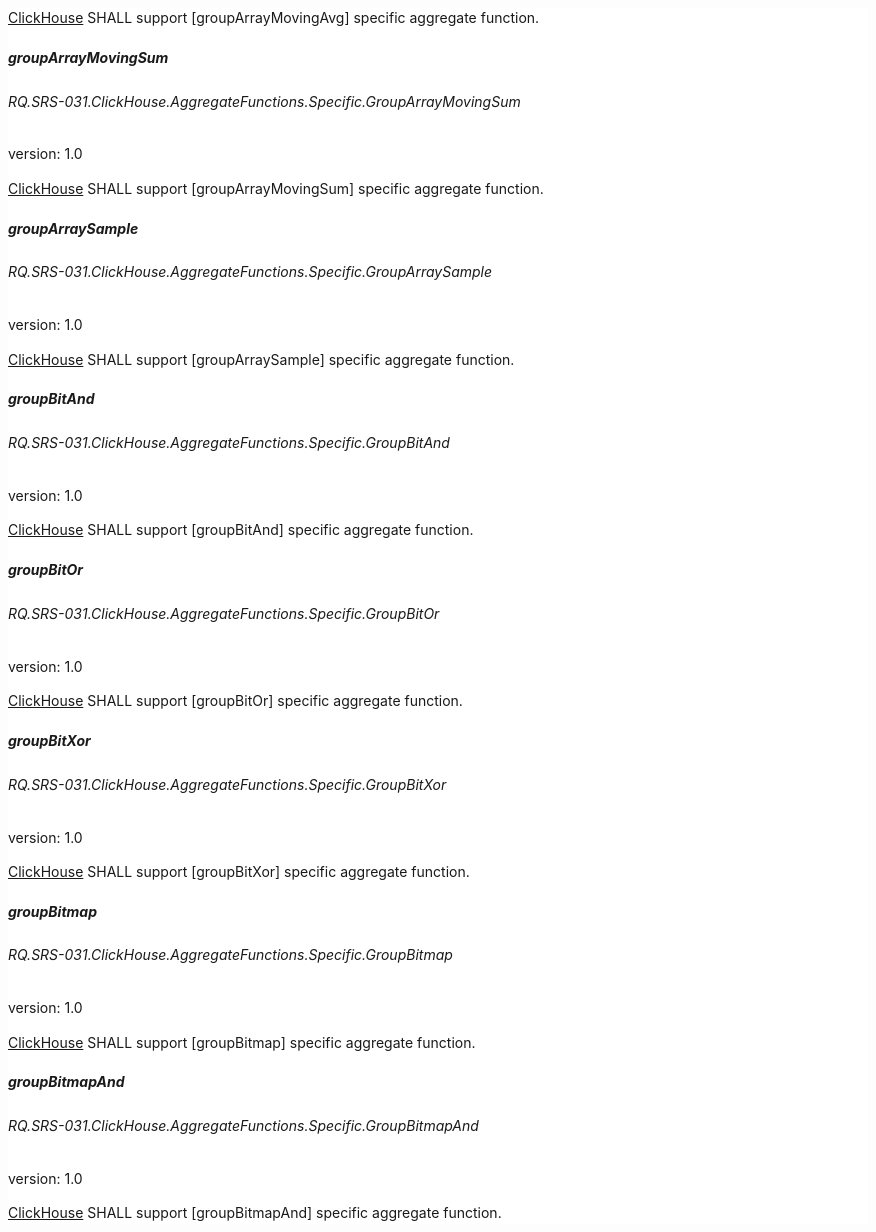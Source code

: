 [ClickHouse] SHALL support [groupArrayMovingAvg] specific aggregate function.

##### groupArrayMovingSum

###### RQ.SRS-031.ClickHouse.AggregateFunctions.Specific.GroupArrayMovingSum
version: 1.0

[ClickHouse] SHALL support [groupArrayMovingSum] specific aggregate function.

##### groupArraySample

###### RQ.SRS-031.ClickHouse.AggregateFunctions.Specific.GroupArraySample
version: 1.0

[ClickHouse] SHALL support [groupArraySample] specific aggregate function.

##### groupBitAnd

###### RQ.SRS-031.ClickHouse.AggregateFunctions.Specific.GroupBitAnd
version: 1.0

[ClickHouse] SHALL support [groupBitAnd] specific aggregate function.

##### groupBitOr

###### RQ.SRS-031.ClickHouse.AggregateFunctions.Specific.GroupBitOr
version: 1.0

[ClickHouse] SHALL support [groupBitOr] specific aggregate function.

##### groupBitXor

###### RQ.SRS-031.ClickHouse.AggregateFunctions.Specific.GroupBitXor
version: 1.0

[ClickHouse] SHALL support [groupBitXor] specific aggregate function.

##### groupBitmap

###### RQ.SRS-031.ClickHouse.AggregateFunctions.Specific.GroupBitmap
version: 1.0

[ClickHouse] SHALL support [groupBitmap] specific aggregate function.

##### groupBitmapAnd

###### RQ.SRS-031.ClickHouse.AggregateFunctions.Specific.GroupBitmapAnd
version: 1.0

[ClickHouse] SHALL support [groupBitmapAnd] specific aggregate function.


[MergeTree]: https://clickhouse.com/docs/en/engines/table-engines/mergetree-family/mergetree/
[Materialized View]: https://clickhouse.com/docs/en/sql-reference/statements/create/view#materialized-view
[-MergeState]: https://clickhouse.com/docs/en/sql-reference/aggregate-functions/combinators#-mergestate
[-Merge]: https://clickhouse.com/docs/en/sql-reference/aggregate-functions/combinators#-merge
[-SimpleState]: https://clickhouse.com/docs/en/sql-reference/aggregate-functions/combinators#-simplestate
[-State]: https://clickhouse.com/docs/en/sql-reference/aggregate-functions/combinators#-state
[-ArgMin]: https://clickhouse.com/docs/en/sql-reference/aggregate-functions/combinators#-argmin
[-ArgMax]: https://clickhouse.com/docs/en/sql-reference/aggregate-functions/combinators#-argmax
[runningAccumulate]: https://clickhouse.com/docs/en/sql-reference/functions/other-functions#runningaccumulate
[initializeAggregation]: https://clickhouse.com/docs/en/sql-reference/functions/other-functions#initializeaggregation
[finalizeAggregation]: https://clickhouse.com/docs/en/sql-reference/functions/other-functions#function-finalizeaggregation
[AggregatingMergeTree]: https://clickhouse.com/docs/en/engines/table-engines/mergetree-family/aggregatingmergetree
[aggregate function]: #aggregate-functions
[SimpleAggregateFunction]: https://clickhouse.com/docs/en/sql-reference/data-types/simpleaggregatefunction
[AggregateFunction]: https://clickhouse.com/docs/en/sql-reference/data-types/aggregatefunction
[ClickHouse]: https://clickhouse.com
[GitHub Repository]: https://github.com/Altinity/clickhouse-regression/blob/main/aggregate_functions/requirements/requirements.md
[Revision History]: https://github.com/Altinity/clickhouse-regression/commits/main/aggregate_functions/requirements/requirements.md
[Git]: https://git-scm.com/
[GitHub]: https://github.com
[count]: https://clickhouse.com/docs/en/sql-reference/aggregate-functions/reference/count/
[min]: https://clickhouse.com/docs/en/sql-reference/aggregate-functions/reference/min/
[max]: https://clickhouse.com/docs/en/sql-reference/aggregate-functions/reference/max/
[sum]: https://clickhouse.com/docs/en/sql-reference/aggregate-functions/reference/sum/
[avg]: https://clickhouse.com/docs/en/sql-reference/aggregate-functions/reference/avg/
[any]: https://clickhouse.com/docs/en/sql-reference/aggregate-functions/reference/any/
[any_respect_nulls]: https://github.com/ClickHouse/ClickHouse/pull/57189
[stddevPop]: https://clickhouse.com/docs/en/sql-reference/aggregate-functions/reference/stddevpop/
[stddevSamp]: https://clickhouse.com/docs/en/sql-reference/aggregate-functions/reference/stddevsamp/
[varPop]: https://clickhouse.com/docs/en/sql-reference/aggregate-functions/reference/varpop/
[varSamp]: https://clickhouse.com/docs/en/sql-reference/aggregate-functions/reference/varsamp/
[covarPop]: https://clickhouse.com/docs/en/sql-reference/aggregate-functions/reference/covarpop/
[covarSamp]: https://clickhouse.com/docs/en/sql-reference/aggregate-functions/reference/covarsamp/
[anyHeavy]: https://clickhouse.com/docs/en/sql-reference/aggregate-functions/reference/anyheavy/
[anyLast]: https://clickhouse.com/docs/en/sql-reference/aggregate-functions/reference/anylast/
[anyLast_respect_nulls]: https://github.com/ClickHouse/ClickHouse/pull/57189
[argMin]: https://clickhouse.com/docs/en/sql-reference/aggregate-functions/reference/argmin/
[argMax]: https://clickhouse.com/docs/en/sql-reference/aggregate-functions/reference/argmax/
[avgWeighted]: https://clickhouse.com/docs/en/sql-reference/aggregate-functions/reference/avgweighted/
[corr]: https://clickhouse.com/docs/en/sql-reference/aggregate-functions/reference/corr/
[topK]: https://clickhouse.com/docs/en/sql-reference/aggregate-functions/reference/topk/
[topKWeighted]: https://clickhouse.com/docs/en/sql-reference/aggregate-functions/reference/topkweighted/
[approx_top_k]: https://clickhouse.com/docs/en/sql-reference/aggregate-functions/reference/approxtopk
[approx_top_sum]: https://clickhouse.com/docs/en/sql-reference/aggregate-functions/reference/approxtopsum
[groupArray]: https://clickhouse.com/docs/en/sql-reference/aggregate-functions/reference/grouparray/
[groupArrayLast]: https://clickhouse.com/docs/en/sql-reference/aggregate-functions/reference/grouparraylast
[groupUniqArray]: https://clickhouse.com/docs/en/sql-reference/aggregate-functions/reference/groupuniqarray/
[groupArrayInsertAt]: https://clickhouse.com/docs/en/sql-reference/aggregate-functions/reference/grouparrayinsertat/